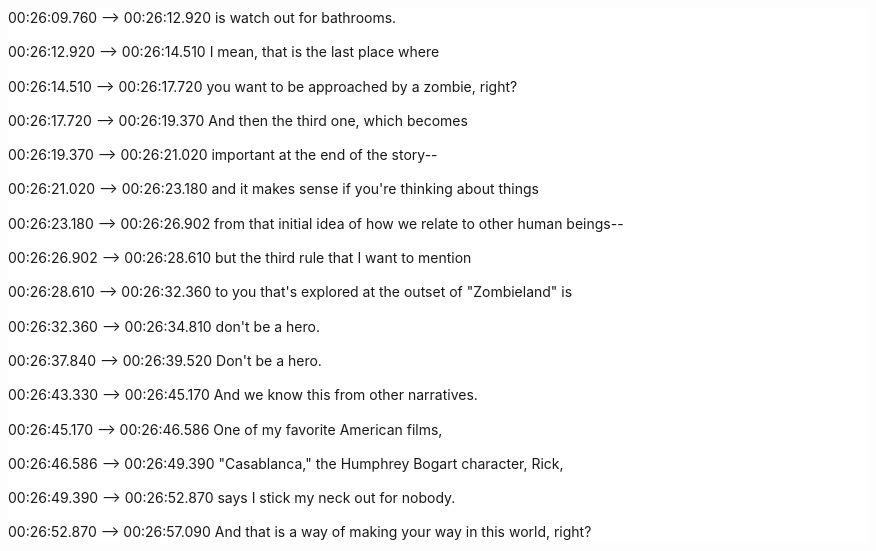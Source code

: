 00:26:09.760 --> 00:26:12.920
is watch out for bathrooms.

00:26:12.920 --> 00:26:14.510
I mean, that is the
last place where

00:26:14.510 --> 00:26:17.720
you want to be approached
by a zombie, right?

00:26:17.720 --> 00:26:19.370
And then the third
one, which becomes

00:26:19.370 --> 00:26:21.020
important at the
end of the story--

00:26:21.020 --> 00:26:23.180
and it makes sense if
you're thinking about things

00:26:23.180 --> 00:26:26.902
from that initial idea of how we
relate to other human beings--

00:26:26.902 --> 00:26:28.610
but the third rule
that I want to mention

00:26:28.610 --> 00:26:32.360
to you that's explored at
the outset of "Zombieland" is

00:26:32.360 --> 00:26:34.810
don't be a hero.

00:26:37.840 --> 00:26:39.520
Don't be a hero.

00:26:43.330 --> 00:26:45.170
And we know this from
other narratives.

00:26:45.170 --> 00:26:46.586
One of my favorite
American films,

00:26:46.586 --> 00:26:49.390
"Casablanca," the Humphrey
Bogart character, Rick,

00:26:49.390 --> 00:26:52.870
says I stick my
neck out for nobody.

00:26:52.870 --> 00:26:57.090
And that is a way of making
your way in this world, right?
